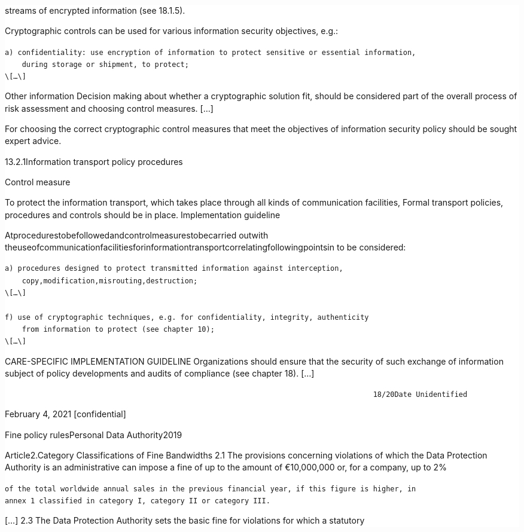 streams of encrypted information (see 18.1.5).

Cryptographic controls can be used for various
information security objectives, e.g.:

    a) confidentiality: use encryption of information to protect sensitive or essential information,
        during storage or shipment, to protect;
    \[…\]

Other information
Decision making about whether a cryptographic solution fit, should be
considered part of the overall process of risk assessment and choosing control measures.
\[…\]

For choosing the correct cryptographic control measures that meet the objectives
of information security policy should be sought expert advice.

13.2.1Information transport policy procedures

Control measure

To protect the information transport, which takes place through all kinds of communication facilities,
Formal transport policies, procedures and controls should be in place.
Implementation guideline

Atprocedurestobefollowedandcontrolmeasurestobecarried outwith
theuseofcommunicationfacilitiesforinformationtransportcorrelatingfollowingpointsin
to be considered:

    a) procedures designed to protect transmitted information against interception,
        copy,modification,misrouting,destruction;
    \[…\]

    f) use of cryptographic techniques, e.g. for confidentiality, integrity, authenticity
        from information to protect (see chapter 10);
    \[…\]

CARE-SPECIFIC IMPLEMENTATION GUIDELINE
Organizations should ensure that the security of such exchange of information
subject of policy developments and audits of compliance (see chapter 18).
\[…\]

                                                                                          18/20Date Unidentified
February 4, 2021 \[confidential\]

Fine policy rulesPersonal Data Authority2019

Article2.Category Classifications of Fine Bandwidths
2.1 The provisions concerning violations of which the Data Protection Authority is an administrative
    can impose a fine of up to the amount of €10,000,000 or, for a company, up to 2%

    of the total worldwide annual sales in the previous financial year, if this figure is higher, in
    annex 1 classified in category I, category II or category III.
\[…\]
2.3 The Data Protection Authority sets the basic fine for violations for which a statutory
